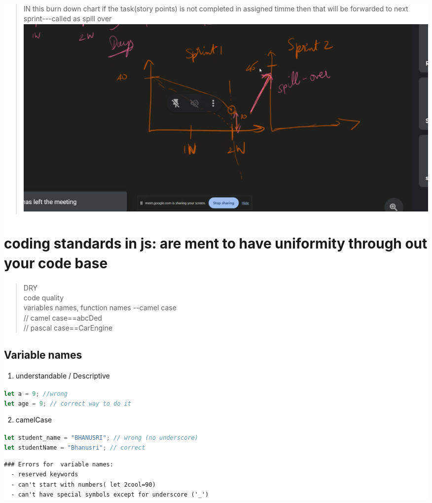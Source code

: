 > IN this burn down chart if the task(story points) is not completed in assigned timme
> then that will be forwarded to next sprint---called as spill over
> ![spill over](image-4.png)

# coding standards in js: are ment to have uniformity through out your code base

> DRY  
> code quality  
> variables names, function names --camel case  
> // camel case==abcDed  
> // pascal case==CarEngine

## Variable names

1. understandable / Descriptive

```js
let a = 9; //wrong
let age = 9; // correct way to do it
```

2. camelCase

```js
let student_name = "BHANUSRI"; // wrong (no underscore)
let studentName = "Bhanusri"; // correct
```

    ### Errors for  variable names:
      - reserved keywords
      - can't start with numbers( let 2cool=90)
      - can't have special symbols except for underscore ('_')
